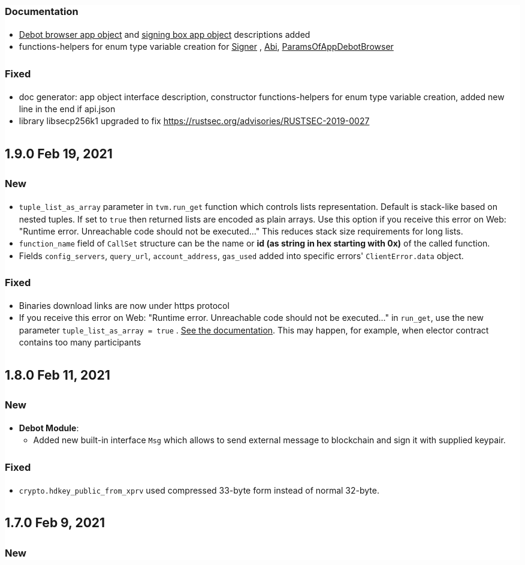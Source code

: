 ### Documentation

- [Debot browser app object](docs/mod_debot.md#AppDebotBrowser)
  and [signing box app object](docs/mod_crypto.md#appsigningbox) descriptions added
- functions-helpers for enum type variable creation for [Signer](docs/mod_abi.md#signer)
  , [Abi](docs/mod_abi.md#abi), [ParamsOfAppDebotBrowser](mod_debot.md#paramsofappdebotbrowser)

### Fixed

- doc generator: app object interface description, constructor functions-helpers for enum type
  variable creation, added new line in the end if api.json
- library libsecp256k1 upgraded to fix https://rustsec.org/advisories/RUSTSEC-2019-0027

## 1.9.0 Feb 19, 2021

### New

- `tuple_list_as_array` parameter in `tvm.run_get` function which controls lists representation.
  Default is stack-like based on nested tuples. If set to `true` then returned lists are encoded as
  plain arrays. Use this option if you receive this error on Web: "Runtime error. Unreachable code
  should not be executed..."
  This reduces stack size requirements for long lists.
- `function_name` field of `CallSet` structure can be the name or **id (as string in hex starting
  with 0x)** of the called function.
- Fields `config_servers`, `query_url`, `account_address`, `gas_used` added into specific
  errors' `ClientError.data` object.

### Fixed

- Binaries download links are now under https protocol
- If you receive this error on Web: "Runtime error. Unreachable code should not be executed..."
  in `run_get`, use the new parameter `tuple_list_as_array = true`
  . [See the documentation](docs/mod_tvm.md#run_get). This may happen, for example, when elector
  contract contains too many participants

## 1.8.0 Feb 11, 2021

### New

- **Debot Module**:
    - Added new built-in interface `Msg` which allows to send external message to blockchain and
      sign it with supplied keypair.

### Fixed

- `crypto.hdkey_public_from_xprv` used compressed 33-byte form instead of normal 32-byte.

## 1.7.0 Feb 9, 2021

### New
